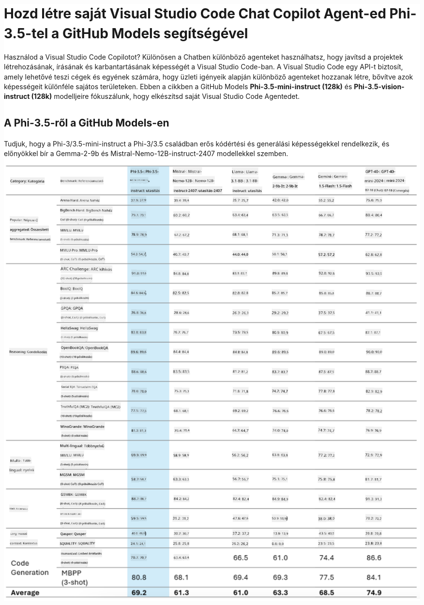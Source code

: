 
# **Hozd létre saját Visual Studio Code Chat Copilot Agent-ed Phi-3.5-tel a GitHub Models segítségével**

Használod a Visual Studio Code Copilotot? Különösen a Chatben különböző agenteket használhatsz, hogy javítsd a projektek létrehozásának, írásának és karbantartásának képességét a Visual Studio Code-ban. A Visual Studio Code egy API-t biztosít, amely lehetővé teszi cégek és egyének számára, hogy üzleti igényeik alapján különböző agenteket hozzanak létre, bővítve azok képességeit különféle sajátos területeken. Ebben a cikkben a GitHub Models **Phi-3.5-mini-instruct (128k)** és **Phi-3.5-vision-instruct (128k)** modelljeire fókuszálunk, hogy elkészítsd saját Visual Studio Code Agentedet.

## **A Phi-3.5-ről a GitHub Models-en**

Tudjuk, hogy a Phi-3/3.5-mini-instruct a Phi-3/3.5 családban erős kódértési és generálási képességekkel rendelkezik, és előnyökkel bír a Gemma-2-9b és Mistral-Nemo-12B-instruct-2407 modellekkel szemben.

![codegen](../../../../../../translated_images/codegen.eede87d45b849fd8738a7789f44ec3b81c4907d23eebd2b0e3dbd62c939c7cb9.hu.png)
